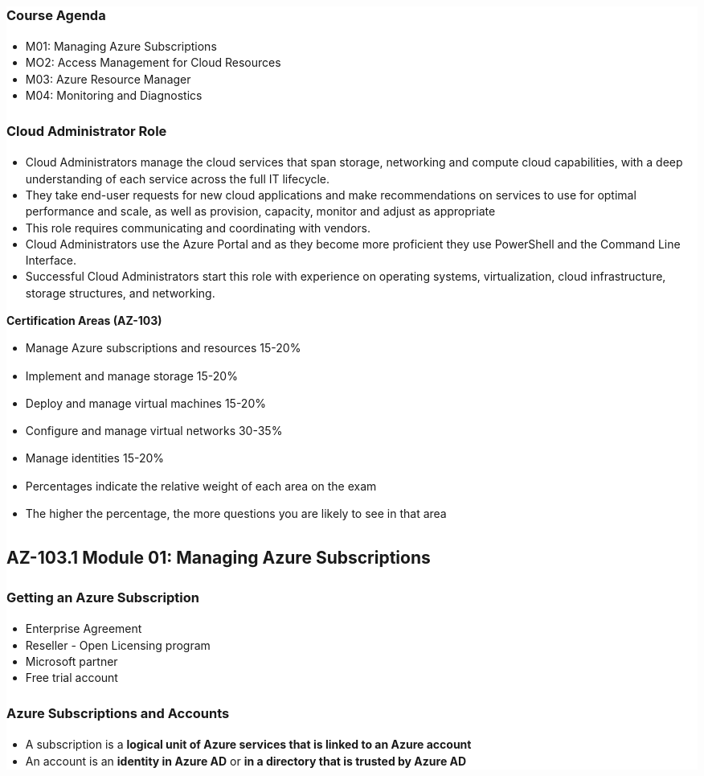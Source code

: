 ### Course Agenda 

* M01: Managing Azure Subscriptions 
* MO2: Access Management for Cloud Resources 
* M03: Azure Resource Manager 
* M04: Monitoring and Diagnostics 

### Cloud Administrator Role 

* Cloud Administrators manage the cloud services that span storage, networking and compute cloud capabilities, with a deep understanding of each service across the full IT lifecycle. 
* They take end-user requests for new cloud applications and make recommendations on services to use for optimal performance and scale, as well as provision, capacity, monitor and adjust as appropriate
* This role requires communicating and coordinating with vendors. 
* Cloud Administrators use the Azure Portal and as they become more proficient they use PowerShell and the Command Line Interface. 
* Successful Cloud Administrators start this role with experience on operating systems, virtualization, cloud infrastructure, storage structures, and networking. 

**Certification Areas (AZ-103)** 

* Manage Azure subscriptions and resources 15-20% 
* Implement and manage storage 15-20% 
* Deploy and manage virtual machines 15-20% 
* Configure and manage virtual networks 30-35%
* Manage identities 15-20% 


* Percentages indicate the relative weight of each area on the exam 
* The higher the percentage, the more questions you are likely to see in that area 

## AZ-103.1 Module 01: Managing Azure Subscriptions 

### Getting an Azure Subscription 

* Enterprise Agreement 
* Reseller - Open Licensing program 
* Microsoft partner 
* Free trial account 

### Azure Subscriptions and Accounts 

* A subscription is a **logical unit of Azure services that is linked to an Azure account** 
* An account is an **identity in Azure AD** or **in a directory that is trusted by Azure AD** 

